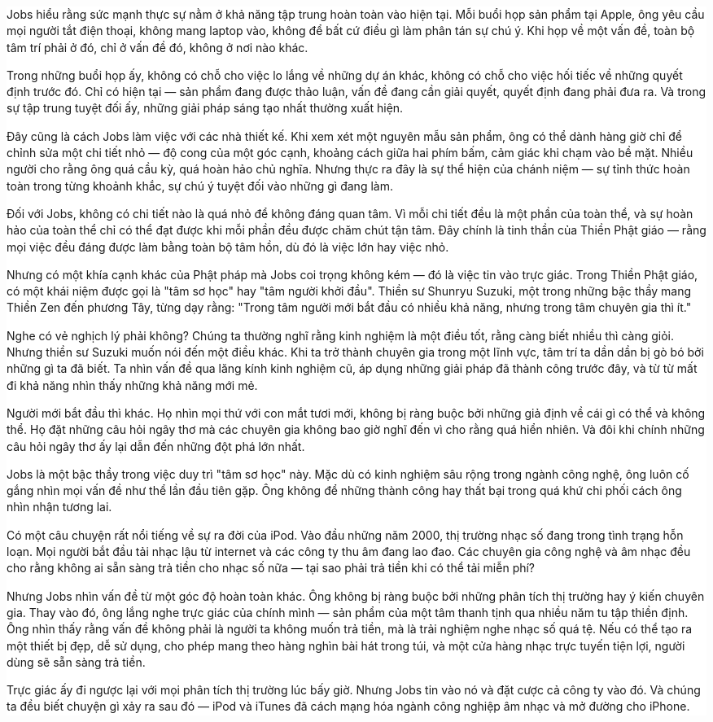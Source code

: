 Jobs hiểu rằng sức mạnh thực sự nằm ở khả năng tập trung hoàn toàn vào hiện tại. Mỗi buổi họp sản phẩm tại Apple, ông yêu cầu mọi người tắt điện thoại, không mang laptop vào, không để bất cứ điều gì làm phân tán sự chú ý. Khi họp về một vấn đề, toàn bộ tâm trí phải ở đó, chỉ ở vấn đề đó, không ở nơi nào khác.

Trong những buổi họp ấy, không có chỗ cho việc lo lắng về những dự án khác, không có chỗ cho việc hối tiếc về những quyết định trước đó. Chỉ có hiện tại — sản phẩm đang được thảo luận, vấn đề đang cần giải quyết, quyết định đang phải đưa ra. Và trong sự tập trung tuyệt đối ấy, những giải pháp sáng tạo nhất thường xuất hiện.

Đây cũng là cách Jobs làm việc với các nhà thiết kế. Khi xem xét một nguyên mẫu sản phẩm, ông có thể dành hàng giờ chỉ để chỉnh sửa một chi tiết nhỏ — độ cong của một góc cạnh, khoảng cách giữa hai phím bấm, cảm giác khi chạm vào bề mặt. Nhiều người cho rằng ông quá cầu kỳ, quá hoàn hảo chủ nghĩa. Nhưng thực ra đây là sự thể hiện của chánh niệm — sự tỉnh thức hoàn toàn trong từng khoảnh khắc, sự chú ý tuyệt đối vào những gì đang làm.

Đối với Jobs, không có chi tiết nào là quá nhỏ để không đáng quan tâm. Vì mỗi chi tiết đều là một phần của toàn thể, và sự hoàn hảo của toàn thể chỉ có thể đạt được khi mỗi phần đều được chăm chút tận tâm. Đây chính là tinh thần của Thiền Phật giáo — rằng mọi việc đều đáng được làm bằng toàn bộ tâm hồn, dù đó là việc lớn hay việc nhỏ.

Nhưng có một khía cạnh khác của Phật pháp mà Jobs coi trọng không kém — đó là việc tin vào trực giác. Trong Thiền Phật giáo, có một khái niệm được gọi là "tâm sơ học" hay "tâm người khởi đầu". Thiền sư Shunryu Suzuki, một trong những bậc thầy mang Thiền Zen đến phương Tây, từng dạy rằng: "Trong tâm người mới bắt đầu có nhiều khả năng, nhưng trong tâm chuyên gia thì ít."

Nghe có vẻ nghịch lý phải không? Chúng ta thường nghĩ rằng kinh nghiệm là một điều tốt, rằng càng biết nhiều thì càng giỏi. Nhưng thiền sư Suzuki muốn nói đến một điều khác. Khi ta trở thành chuyên gia trong một lĩnh vực, tâm trí ta dần dần bị gò bó bởi những gì ta đã biết. Ta nhìn vấn đề qua lăng kính kinh nghiệm cũ, áp dụng những giải pháp đã thành công trước đây, và từ từ mất đi khả năng nhìn thấy những khả năng mới mẻ.

Người mới bắt đầu thì khác. Họ nhìn mọi thứ với con mắt tươi mới, không bị ràng buộc bởi những giả định về cái gì có thể và không thể. Họ đặt những câu hỏi ngây thơ mà các chuyên gia không bao giờ nghĩ đến vì cho rằng quá hiển nhiên. Và đôi khi chính những câu hỏi ngây thơ ấy lại dẫn đến những đột phá lớn nhất.

Jobs là một bậc thầy trong việc duy trì "tâm sơ học" này. Mặc dù có kinh nghiệm sâu rộng trong ngành công nghệ, ông luôn cố gắng nhìn mọi vấn đề như thể lần đầu tiên gặp. Ông không để những thành công hay thất bại trong quá khứ chi phối cách ông nhìn nhận tương lai.

Có một câu chuyện rất nổi tiếng về sự ra đời của iPod. Vào đầu những năm 2000, thị trường nhạc số đang trong tình trạng hỗn loạn. Mọi người bắt đầu tải nhạc lậu từ internet và các công ty thu âm đang lao đao. Các chuyên gia công nghệ và âm nhạc đều cho rằng không ai sẵn sàng trả tiền cho nhạc số nữa — tại sao phải trả tiền khi có thể tải miễn phí?

Nhưng Jobs nhìn vấn đề từ một góc độ hoàn toàn khác. Ông không bị ràng buộc bởi những phân tích thị trường hay ý kiến chuyên gia. Thay vào đó, ông lắng nghe trực giác của chính mình — sản phẩm của một tâm thanh tịnh qua nhiều năm tu tập thiền định. Ông nhìn thấy rằng vấn đề không phải là người ta không muốn trả tiền, mà là trải nghiệm nghe nhạc số quá tệ. Nếu có thể tạo ra một thiết bị đẹp, dễ sử dụng, cho phép mang theo hàng nghìn bài hát trong túi, và một cửa hàng nhạc trực tuyến tiện lợi, người dùng sẽ sẵn sàng trả tiền.

Trực giác ấy đi ngược lại với mọi phân tích thị trường lúc bấy giờ. Nhưng Jobs tin vào nó và đặt cược cả công ty vào đó. Và chúng ta đều biết chuyện gì xảy ra sau đó — iPod và iTunes đã cách mạng hóa ngành công nghiệp âm nhạc và mở đường cho iPhone.
